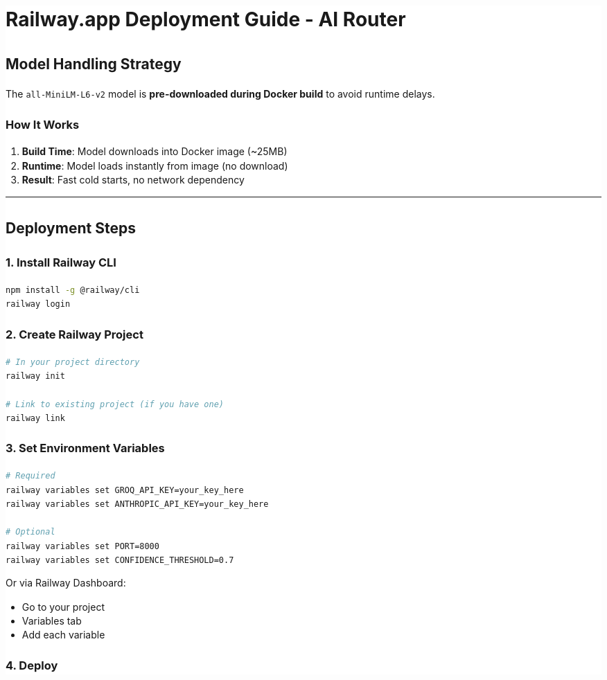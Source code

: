 # Railway.app Deployment Guide - AI Router

## Model Handling Strategy

The `all-MiniLM-L6-v2` model is **pre-downloaded during Docker build** to avoid runtime delays.

### How It Works

1. **Build Time**: Model downloads into Docker image (~25MB)
2. **Runtime**: Model loads instantly from image (no download)
3. **Result**: Fast cold starts, no network dependency

---

## Deployment Steps

### 1. Install Railway CLI

```bash
npm install -g @railway/cli
railway login
```

### 2. Create Railway Project

```bash
# In your project directory
railway init

# Link to existing project (if you have one)
railway link
```

### 3. Set Environment Variables

```bash
# Required
railway variables set GROQ_API_KEY=your_key_here
railway variables set ANTHROPIC_API_KEY=your_key_here

# Optional
railway variables set PORT=8000
railway variables set CONFIDENCE_THRESHOLD=0.7
```

Or via Railway Dashboard:
- Go to your project
- Variables tab
- Add each variable

### 4. Deploy
